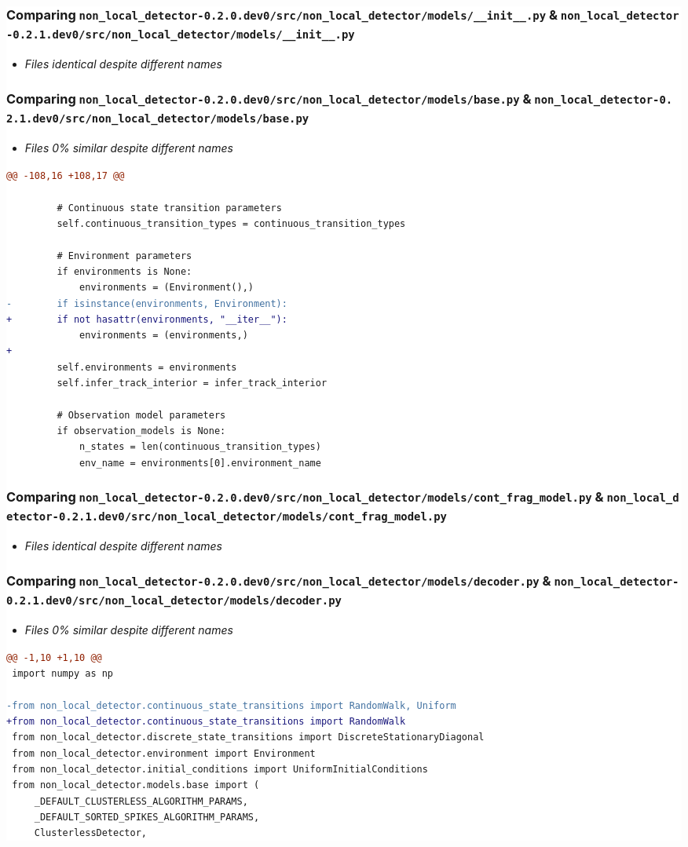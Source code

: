 ### Comparing `non_local_detector-0.2.0.dev0/src/non_local_detector/models/__init__.py` & `non_local_detector-0.2.1.dev0/src/non_local_detector/models/__init__.py`

 * *Files identical despite different names*

### Comparing `non_local_detector-0.2.0.dev0/src/non_local_detector/models/base.py` & `non_local_detector-0.2.1.dev0/src/non_local_detector/models/base.py`

 * *Files 0% similar despite different names*

```diff
@@ -108,16 +108,17 @@
 
         # Continuous state transition parameters
         self.continuous_transition_types = continuous_transition_types
 
         # Environment parameters
         if environments is None:
             environments = (Environment(),)
-        if isinstance(environments, Environment):
+        if not hasattr(environments, "__iter__"):
             environments = (environments,)
+
         self.environments = environments
         self.infer_track_interior = infer_track_interior
 
         # Observation model parameters
         if observation_models is None:
             n_states = len(continuous_transition_types)
             env_name = environments[0].environment_name
```

### Comparing `non_local_detector-0.2.0.dev0/src/non_local_detector/models/cont_frag_model.py` & `non_local_detector-0.2.1.dev0/src/non_local_detector/models/cont_frag_model.py`

 * *Files identical despite different names*

### Comparing `non_local_detector-0.2.0.dev0/src/non_local_detector/models/decoder.py` & `non_local_detector-0.2.1.dev0/src/non_local_detector/models/decoder.py`

 * *Files 0% similar despite different names*

```diff
@@ -1,10 +1,10 @@
 import numpy as np
 
-from non_local_detector.continuous_state_transitions import RandomWalk, Uniform
+from non_local_detector.continuous_state_transitions import RandomWalk
 from non_local_detector.discrete_state_transitions import DiscreteStationaryDiagonal
 from non_local_detector.environment import Environment
 from non_local_detector.initial_conditions import UniformInitialConditions
 from non_local_detector.models.base import (
     _DEFAULT_CLUSTERLESS_ALGORITHM_PARAMS,
     _DEFAULT_SORTED_SPIKES_ALGORITHM_PARAMS,
     ClusterlessDetector,
```
